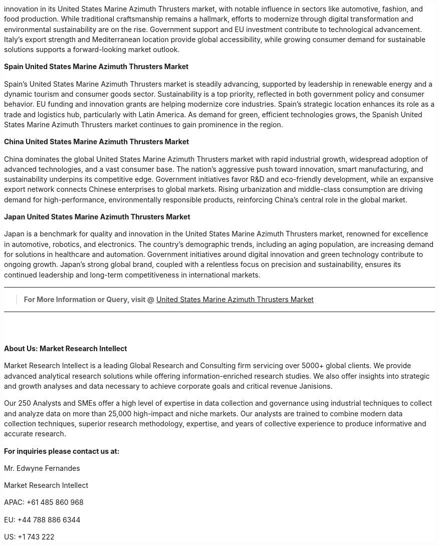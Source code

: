 innovation in its United States Marine Azimuth Thrusters market, with notable influence in sectors like automotive, fashion, and food production. While traditional craftsmanship remains a hallmark, efforts to modernize through digital transformation and environmental sustainability are on the rise. Government support and EU investment contribute to technological advancement. Italy&rsquo;s export strength and Mediterranean location provide global accessibility, while growing consumer demand for sustainable solutions supports a forward-looking market outlook.</p><p class="" data-start="4424" data-end="4975"><strong data-start="4424" data-end="4445">Spain United States Marine Azimuth Thrusters Market</strong></p><p class="" data-start="4424" data-end="4975">Spain&rsquo;s United States Marine Azimuth Thrusters market is steadily advancing, supported by leadership in renewable energy and a dynamic tourism and consumer goods sector. Sustainability is a top priority, reflected in both government policy and consumer behavior. EU funding and innovation grants are helping modernize core industries. Spain&rsquo;s strategic location enhances its role as a trade and logistics hub, particularly with Latin America. As demand for green, efficient technologies grows, the Spanish United States Marine Azimuth Thrusters market continues to gain prominence in the region.</p><p class="" data-start="4977" data-end="5589"><strong data-start="4977" data-end="4998">China United States Marine Azimuth Thrusters Market</strong></p><p class="" data-start="4977" data-end="5589">China dominates the global United States Marine Azimuth Thrusters market with rapid industrial growth, widespread adoption of advanced technologies, and a vast consumer base. The nation&rsquo;s aggressive push toward innovation, smart manufacturing, and sustainability underpins its competitive edge. Government initiatives favor R&amp;D and eco-friendly development, while an expansive export network connects Chinese enterprises to global markets. Rising urbanization and middle-class consumption are driving demand for high-performance, environmentally responsible products, reinforcing China&rsquo;s central role in the global market.</p><p class="" data-start="5591" data-end="6162"><strong data-start="5591" data-end="5612">Japan United States Marine Azimuth Thrusters Market</strong></p><p class="" data-start="5591" data-end="6162">Japan is a benchmark for quality and innovation in the United States Marine Azimuth Thrusters market, renowned for excellence in automotive, robotics, and electronics. The country&rsquo;s demographic trends, including an aging population, are increasing demand for solutions in healthcare and automation. Government initiatives around digital innovation and green technology contribute to ongoing growth. Japan&rsquo;s strong global brand, coupled with a relentless focus on precision and sustainability, ensures its continued leadership and long-term competitiveness in international markets.</p><hr /><blockquote><p><span class="font-[700]"><strong>For More Information or Query, visit&nbsp;@</strong>&nbsp;</span><span class="font-[700]"><a href="https://www.marketresearchintellect.com/product/global-marine-azimuth-thrusters-market-size-and-forecast/?utm_source=Linkedin&utm_medium=019" target="_blank" data-tracking-control-name="article-ssr-frontend-pulse_little-text-block" data-tracking-will-navigate="" data-test-link="">United States Marine Azimuth Thrusters Market</a></span></p></blockquote><hr /><h3>&nbsp;</h3><p><strong><span class="font-[700]">About Us: Market Research Intellect</span></strong></p><p><span class="">Market Research Intellect is a leading Global Research and Consulting firm servicing over 5000+ global clients. We provide advanced analytical research solutions while offering information-enriched research studies.&nbsp;</span>We also offer insights into strategic and growth analyses and data necessary to achieve corporate goals and critical revenue Janisions.</p><p><span class="">Our 250 Analysts and SMEs offer a high level of expertise in data collection and governance using industrial techniques to collect and analyze data on more than 25,000 high-impact and niche markets. Our analysts are trained to combine modern data collection techniques, superior research methodology, expertise, and years of collective experience to produce informative and accurate research.</span></p><p><strong>For inquiries please contact us at:</strong></p><p>Mr. Edwyne Fernandes</p><p>Market Research Intellect</p><p>APAC: +61 485 860 968</p><p>EU: +44 788 886 6344</p><p>US: +1 743 222